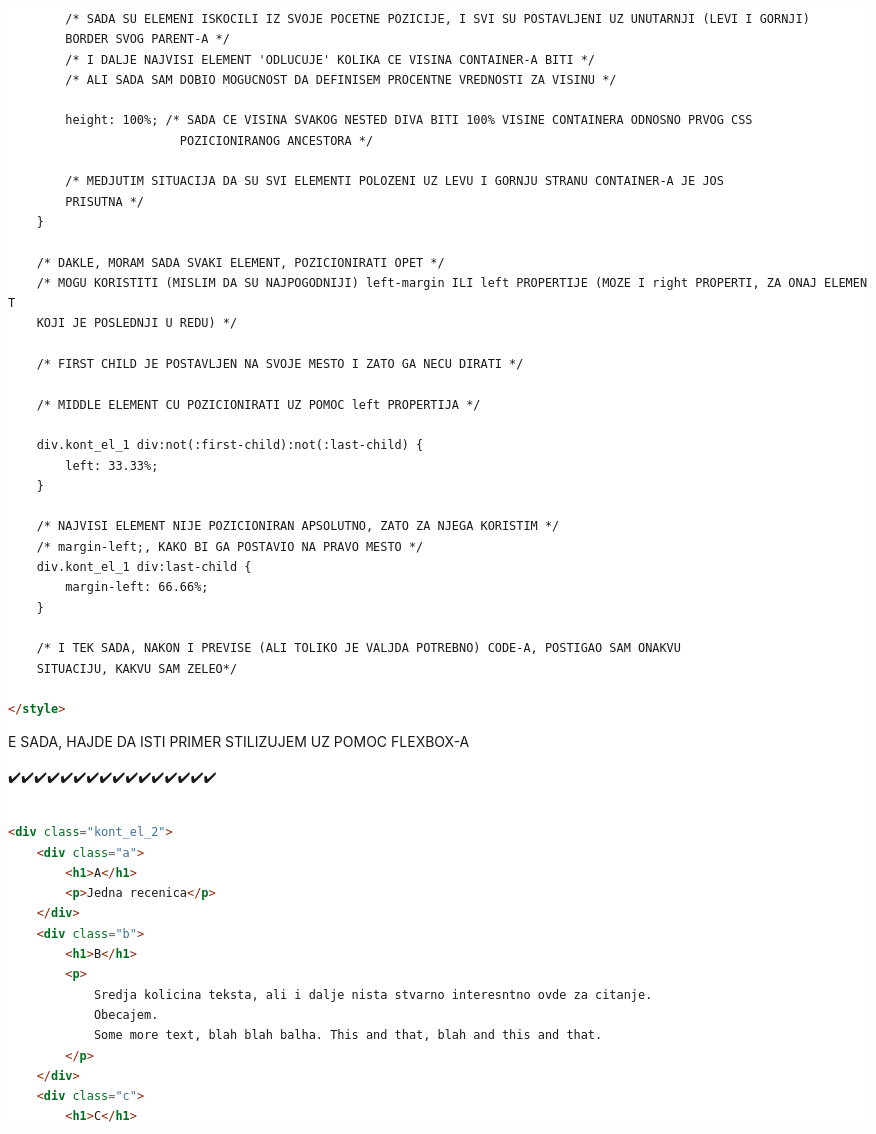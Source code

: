 ```HTML
        /* SADA SU ELEMENI ISKOCILI IZ SVOJE POCETNE POZICIJE, I SVI SU POSTAVLJENI UZ UNUTARNJI (LEVI I GORNJI)
        BORDER SVOG PARENT-A */
        /* I DALJE NAJVISI ELEMENT 'ODLUCUJE' KOLIKA CE VISINA CONTAINER-A BITI */
        /* ALI SADA SAM DOBIO MOGUCNOST DA DEFINISEM PROCENTNE VREDNOSTI ZA VISINU */

        height: 100%; /* SADA CE VISINA SVAKOG NESTED DIVA BITI 100% VISINE CONTAINERA ODNOSNO PRVOG CSS
                        POZICIONIRANOG ANCESTORA */

        /* MEDJUTIM SITUACIJA DA SU SVI ELEMENTI POLOZENI UZ LEVU I GORNJU STRANU CONTAINER-A JE JOS
        PRISUTNA */
    }

    /* DAKLE, MORAM SADA SVAKI ELEMENT, POZICIONIRATI OPET */
    /* MOGU KORISTITI (MISLIM DA SU NAJPOGODNIJI) left-margin ILI left PROPERTIJE (MOZE I right PROPERTI, ZA ONAJ ELEMENT
    KOJI JE POSLEDNJI U REDU) */

    /* FIRST CHILD JE POSTAVLJEN NA SVOJE MESTO I ZATO GA NECU DIRATI */

    /* MIDDLE ELEMENT CU POZICIONIRATI UZ POMOC left PROPERTIJA */

    div.kont_el_1 div:not(:first-child):not(:last-child) {
        left: 33.33%;
    }

    /* NAJVISI ELEMENT NIJE POZICIONIRAN APSOLUTNO, ZATO ZA NJEGA KORISTIM */
    /* margin-left;, KAKO BI GA POSTAVIO NA PRAVO MESTO */
    div.kont_el_1 div:last-child {
        margin-left: 66.66%;
    }

    /* I TEK SADA, NAKON I PREVISE (ALI TOLIKO JE VALJDA POTREBNO) CODE-A, POSTIGAO SAM ONAKVU
    SITUACIJU, KAKVU SAM ZELEO*/

</style>

```

E SADA, HAJDE DA ISTI PRIMER STILIZUJEM UZ POMOC FLEXBOX-A

:heavy_check_mark::heavy_check_mark::heavy_check_mark::heavy_check_mark::heavy_check_mark::heavy_check_mark::heavy_check_mark::heavy_check_mark::heavy_check_mark::heavy_check_mark::heavy_check_mark::heavy_check_mark::heavy_check_mark::heavy_check_mark::heavy_check_mark::heavy_check_mark:

```HTML

<div class="kont_el_2">
    <div class="a">
        <h1>A</h1>
        <p>Jedna recenica</p>
    </div>
    <div class="b">
        <h1>B</h1>
        <p>
            Sredja kolicina teksta, ali i dalje nista stvarno interesntno ovde za citanje.
            Obecajem.
            Some more text, blah blah balha. This and that, blah and this and that.
        </p>
    </div>
    <div class="c">
        <h1>C</h1>
```